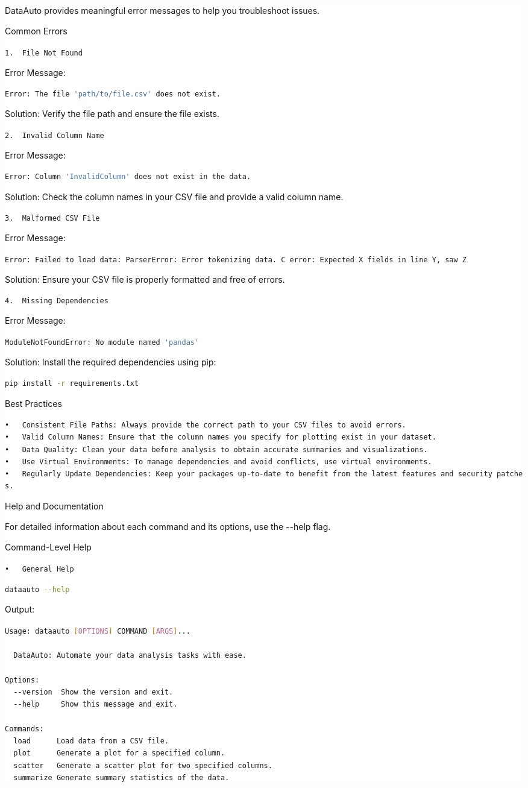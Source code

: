 DataAuto provides meaningful error messages to help you troubleshoot issues.

Common Errors

	1.	File Not Found
Error Message:
```bash
Error: The file 'path/to/file.csv' does not exist.
```
Solution: Verify the file path and ensure the file exists.

	2.	Invalid Column Name
Error Message:
```bash
Error: Column 'InvalidColumn' does not exist in the data.
```
Solution: Check the column names in your CSV file and provide a valid column name.

	3.	Malformed CSV File
Error Message:
```bash
Error: Failed to load data: ParserError: Error tokenizing data. C error: Expected X fields in line Y, saw Z
```
Solution: Ensure your CSV file is properly formatted and free of errors.

	4.	Missing Dependencies
Error Message:
```bash
ModuleNotFoundError: No module named 'pandas'
```
Solution: Install the required dependencies using pip:
```bash
pip install -r requirements.txt
```
Best Practices

	•	Consistent File Paths: Always provide the correct path to your CSV files to avoid errors.
	•	Valid Column Names: Ensure that the column names you specify for plotting exist in your dataset.
	•	Data Quality: Clean your data before analysis to obtain accurate summaries and visualizations.
	•	Use Virtual Environments: To manage dependencies and avoid conflicts, use virtual environments.
	•	Regularly Update Dependencies: Keep your packages up-to-date to benefit from the latest features and security patches.

Help and Documentation

For detailed information about each command and its options, use the --help flag.

Command-Level Help

	•	General Help
```bash
dataauto --help
```
Output:
```bash
Usage: dataauto [OPTIONS] COMMAND [ARGS]...

  DataAuto: Automate your data analysis tasks with ease.

Options:
  --version  Show the version and exit.
  --help     Show this message and exit.

Commands:
  load      Load data from a CSV file.
  plot      Generate a plot for a specified column.
  scatter   Generate a scatter plot for two specified columns.
  summarize Generate summary statistics of the data.
```
